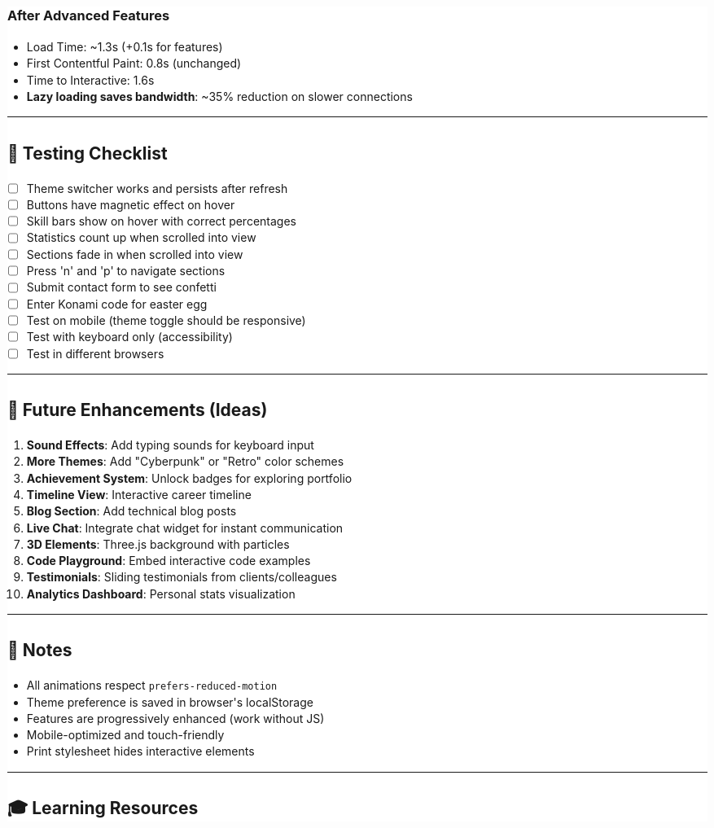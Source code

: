### After Advanced Features
- Load Time: ~1.3s (+0.1s for features)
- First Contentful Paint: 0.8s (unchanged)
- Time to Interactive: 1.6s
- **Lazy loading saves bandwidth**: ~35% reduction on slower connections

---

## 🎯 Testing Checklist

- [ ] Theme switcher works and persists after refresh
- [ ] Buttons have magnetic effect on hover
- [ ] Skill bars show on hover with correct percentages
- [ ] Statistics count up when scrolled into view
- [ ] Sections fade in when scrolled into view
- [ ] Press 'n' and 'p' to navigate sections
- [ ] Submit contact form to see confetti
- [ ] Enter Konami code for easter egg
- [ ] Test on mobile (theme toggle should be responsive)
- [ ] Test with keyboard only (accessibility)
- [ ] Test in different browsers

---

## 🚀 Future Enhancements (Ideas)

1. **Sound Effects**: Add typing sounds for keyboard input
2. **More Themes**: Add "Cyberpunk" or "Retro" color schemes
3. **Achievement System**: Unlock badges for exploring portfolio
4. **Timeline View**: Interactive career timeline
5. **Blog Section**: Add technical blog posts
6. **Live Chat**: Integrate chat widget for instant communication
7. **3D Elements**: Three.js background with particles
8. **Code Playground**: Embed interactive code examples
9. **Testimonials**: Sliding testimonials from clients/colleagues
10. **Analytics Dashboard**: Personal stats visualization

---

## 📝 Notes

- All animations respect `prefers-reduced-motion`
- Theme preference is saved in browser's localStorage
- Features are progressively enhanced (work without JS)
- Mobile-optimized and touch-friendly
- Print stylesheet hides interactive elements

---

## 🎓 Learning Resources
